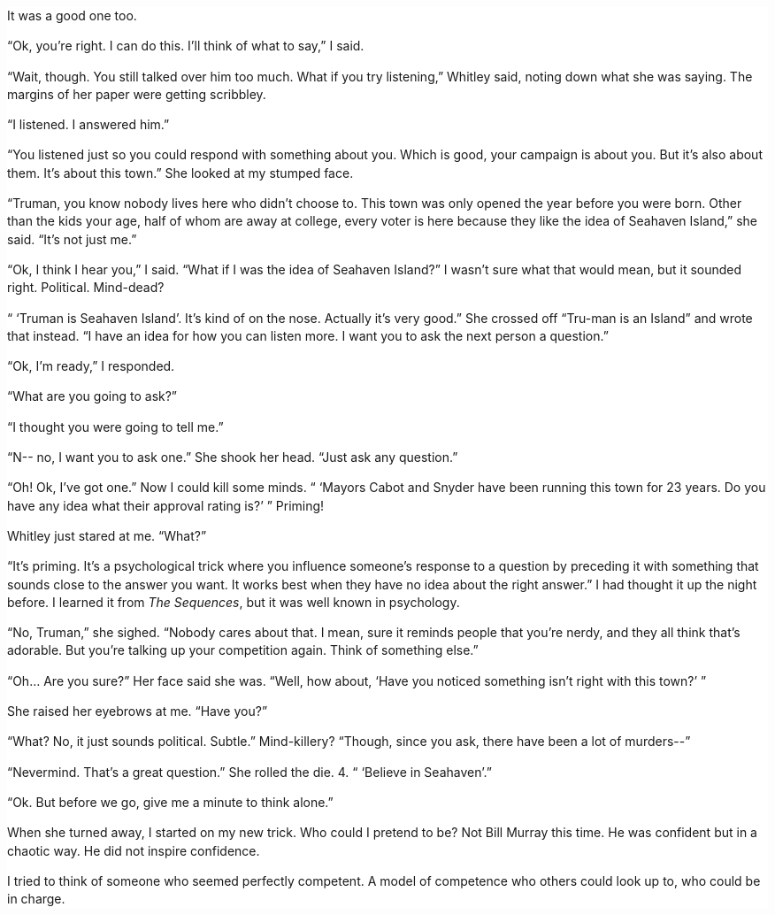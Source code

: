 It was a good one too.

“Ok, you’re right. I can do this. I’ll think of what to say,” I said.

“Wait, though. You still talked over him too much. What if you try listening,” Whitley said, noting down what she was saying. The margins of her paper were getting scribbley.

“I listened. I answered him.”

“You listened just so you could respond with something about you. Which is good, your campaign is about you. But it’s also about them. It’s about this town.” She looked at my stumped face.

“Truman, you know nobody lives here who didn’t choose to. This town was only opened the year before you were born. Other than the kids your age, half of whom are away at college, every voter is here because they like the idea of Seahaven Island,” she said. “It’s not just me.”

“Ok, I think I hear you,” I said. “What if I was the idea of Seahaven Island?” I wasn’t sure what that would mean, but it sounded right. Political. Mind-dead?

“ ‘Truman is Seahaven Island’. It’s kind of on the nose. Actually it’s very good.” She crossed off “Tru-man is an Island” and wrote that instead. “I have an idea for how you can listen more. I want you to ask the next person a question.”

“Ok, I’m ready,” I responded.

“What are you going to ask?”

“I thought you were going to tell me.”

“N-- no, I want you to ask one.” She shook her head. “Just ask any question.”

“Oh! Ok, I’ve got one.” Now I could kill some minds. “ ‘Mayors Cabot and Snyder have been running this town for 23 years. Do you have any idea what their approval rating is?’ ” Priming!

Whitley just stared at me. “What?”

“It’s priming. It’s a psychological trick where you influence someone’s response to a question by preceding it with something that sounds close to the answer you want. It works best when they have no idea about the right answer.” I had thought it up the night before. I learned it from <i>The Sequences</i>, but it was well known in psychology.

“No, Truman,” she sighed. “Nobody cares about that. I mean, sure it reminds people that you’re nerdy, and they all think that’s adorable. But you’re talking up your competition again. Think of something else.”

“Oh… Are you sure?” Her face said she was. “Well, how about, ‘Have you noticed something isn’t right with this town?’ ”

She raised her eyebrows at me. “Have you?”

“What? No, it just sounds political. Subtle.” Mind-killery? “Though, since you ask, there have been a lot of murders--”

“Nevermind. That’s a great question.” She rolled the die. 4. “ ‘Believe in Seahaven’.”

“Ok. But before we go, give me a minute to think alone.” 

When she turned away, I started on my new trick. Who could I pretend to be? Not Bill Murray this time. He was confident but in a chaotic way. He did not inspire confidence.

I tried to think of someone who seemed perfectly competent. A model of competence who others could look up to, who could be in charge.
